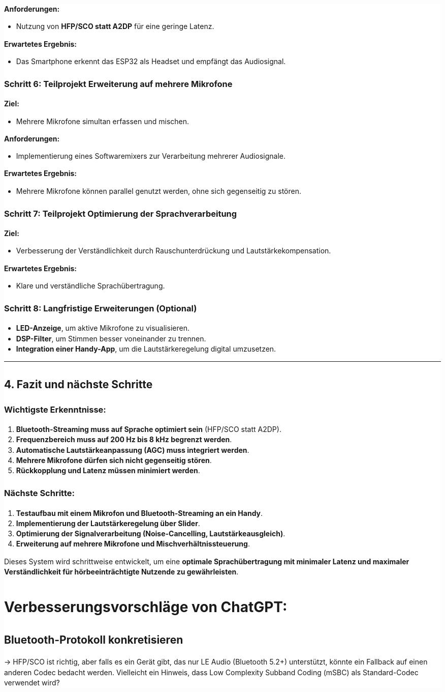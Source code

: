 **Anforderungen:**
- Nutzung von **HFP/SCO statt A2DP** für eine geringe Latenz.

**Erwartetes Ergebnis:**
- Das Smartphone erkennt das ESP32 als Headset und empfängt das Audiosignal.

### **Schritt 6: Teilprojekt Erweiterung auf mehrere Mikrofone**
**Ziel:**
- Mehrere Mikrofone simultan erfassen und mischen.

**Anforderungen:**
- Implementierung eines Softwaremixers zur Verarbeitung mehrerer Audiosignale.

**Erwartetes Ergebnis:**
- Mehrere Mikrofone können parallel genutzt werden, ohne sich gegenseitig zu stören.

### **Schritt 7: Teilprojekt Optimierung der Sprachverarbeitung**
**Ziel:**
- Verbesserung der Verständlichkeit durch Rauschunterdrückung und Lautstärkekompensation.

**Erwartetes Ergebnis:**
- Klare und verständliche Sprachübertragung.

### **Schritt 8: Langfristige Erweiterungen (Optional)**
- **LED-Anzeige**, um aktive Mikrofone zu visualisieren.
- **DSP-Filter**, um Stimmen besser voneinander zu trennen.
- **Integration einer Handy-App**, um die Lautstärkeregelung digital umzusetzen.

---

## 4. Fazit und nächste Schritte

### Wichtigste Erkenntnisse:
1. **Bluetooth-Streaming muss auf Sprache optimiert sein** (HFP/SCO statt A2DP).
2. **Frequenzbereich muss auf 200 Hz bis 8 kHz begrenzt werden**.
3. **Automatische Lautstärkeanpassung (AGC) muss integriert werden**.
4. **Mehrere Mikrofone dürfen sich nicht gegenseitig stören**.
5. **Rückkopplung und Latenz müssen minimiert werden**.

### Nächste Schritte:
1. **Testaufbau mit einem Mikrofon und Bluetooth-Streaming an ein Handy**.
2. **Implementierung der Lautstärkeregelung über Slider**.
3. **Optimierung der Signalverarbeitung (Noise-Cancelling, Lautstärkeausgleich)**.
4. **Erweiterung auf mehrere Mikrofone und Mischverhältnissteuerung**.

Dieses System wird schrittweise entwickelt, um eine **optimale Sprachübertragung mit minimaler Latenz und maximaler Verständlichkeit für hörbeeinträchtigte Nutzende zu gewährleisten**.

# Verbesserungsvorschläge von ChatGPT:
## Bluetooth-Protokoll konkretisieren
→ HFP/SCO ist richtig, aber falls es ein Gerät gibt, das nur LE Audio (Bluetooth 5.2+) unterstützt, könnte ein Fallback auf einen anderen Codec bedacht werden. Vielleicht ein Hinweis, dass Low Complexity Subband Coding (mSBC) als Standard-Codec verwendet wird?
